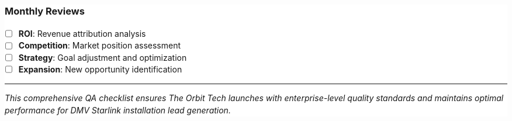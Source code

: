 ### Monthly Reviews
- [ ] **ROI**: Revenue attribution analysis
- [ ] **Competition**: Market position assessment
- [ ] **Strategy**: Goal adjustment and optimization
- [ ] **Expansion**: New opportunity identification

---

*This comprehensive QA checklist ensures The Orbit Tech launches with enterprise-level quality standards and maintains optimal performance for DMV Starlink installation lead generation.*
